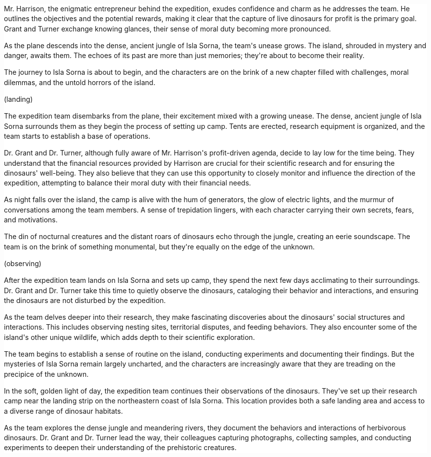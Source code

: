 Mr. Harrison, the enigmatic entrepreneur behind the expedition, exudes confidence and charm as he addresses the team. He outlines the objectives and the potential rewards, making it clear that the capture of live dinosaurs for profit is the primary goal. Grant and Turner exchange knowing glances, their sense of moral duty becoming more pronounced.

As the plane descends into the dense, ancient jungle of Isla Sorna, the team's unease grows. The island, shrouded in mystery and danger, awaits them. The echoes of its past are more than just memories; they're about to become their reality.

The journey to Isla Sorna is about to begin, and the characters are on the brink of a new chapter filled with challenges, moral dilemmas, and the untold horrors of the island.

(landing)

The expedition team disembarks from the plane, their excitement mixed with a growing unease. The dense, ancient jungle of Isla Sorna surrounds them as they begin the process of setting up camp. Tents are erected, research equipment is organized, and the team starts to establish a base of operations.

Dr. Grant and Dr. Turner, although fully aware of Mr. Harrison's profit-driven agenda, decide to lay low for the time being. They understand that the financial resources provided by Harrison are crucial for their scientific research and for ensuring the dinosaurs' well-being. They also believe that they can use this opportunity to closely monitor and influence the direction of the expedition, attempting to balance their moral duty with their financial needs.

As night falls over the island, the camp is alive with the hum of generators, the glow of electric lights, and the murmur of conversations among the team members. A sense of trepidation lingers, with each character carrying their own secrets, fears, and motivations.

The din of nocturnal creatures and the distant roars of dinosaurs echo through the jungle, creating an eerie soundscape. The team is on the brink of something monumental, but they're equally on the edge of the unknown.

(observing)

After the expedition team lands on Isla Sorna and sets up camp, they spend the next few days acclimating to their surroundings. Dr. Grant and Dr. Turner take this time to quietly observe the dinosaurs, cataloging their behavior and interactions, and ensuring the dinosaurs are not disturbed by the expedition.

As the team delves deeper into their research, they make fascinating discoveries about the dinosaurs' social structures and interactions. This includes observing nesting sites, territorial disputes, and feeding behaviors. They also encounter some of the island's other unique wildlife, which adds depth to their scientific exploration.

The team begins to establish a sense of routine on the island, conducting experiments and documenting their findings. But the mysteries of Isla Sorna remain largely uncharted, and the characters are increasingly aware that they are treading on the precipice of the unknown.

In the soft, golden light of day, the expedition team continues their observations of the dinosaurs. They've set up their research camp near the landing strip on the northeastern coast of Isla Sorna. This location provides both a safe landing area and access to a diverse range of dinosaur habitats.

As the team explores the dense jungle and meandering rivers, they document the behaviors and interactions of herbivorous dinosaurs. Dr. Grant and Dr. Turner lead the way, their colleagues capturing photographs, collecting samples, and conducting experiments to deepen their understanding of the prehistoric creatures.

